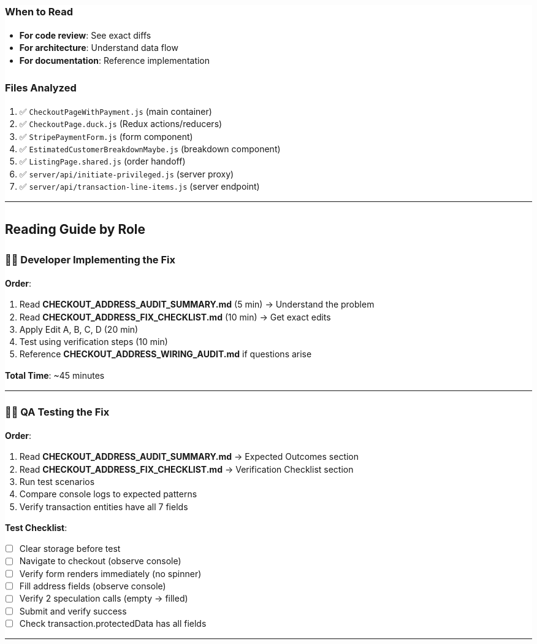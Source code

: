 ### When to Read
- **For code review**: See exact diffs
- **For architecture**: Understand data flow
- **For documentation**: Reference implementation

### Files Analyzed

1. ✅ `CheckoutPageWithPayment.js` (main container)
2. ✅ `CheckoutPage.duck.js` (Redux actions/reducers)
3. ✅ `StripePaymentForm.js` (form component)
4. ✅ `EstimatedCustomerBreakdownMaybe.js` (breakdown component)
5. ✅ `ListingPage.shared.js` (order handoff)
6. ✅ `server/api/initiate-privileged.js` (server proxy)
7. ✅ `server/api/transaction-line-items.js` (server endpoint)

---

## Reading Guide by Role

### 👨‍💻 Developer Implementing the Fix

**Order**:
1. Read **CHECKOUT_ADDRESS_AUDIT_SUMMARY.md** (5 min) → Understand the problem
2. Read **CHECKOUT_ADDRESS_FIX_CHECKLIST.md** (10 min) → Get exact edits
3. Apply Edit A, B, C, D (20 min)
4. Test using verification steps (10 min)
5. Reference **CHECKOUT_ADDRESS_WIRING_AUDIT.md** if questions arise

**Total Time**: ~45 minutes

---

### 👨‍🔬 QA Testing the Fix

**Order**:
1. Read **CHECKOUT_ADDRESS_AUDIT_SUMMARY.md** → Expected Outcomes section
2. Read **CHECKOUT_ADDRESS_FIX_CHECKLIST.md** → Verification Checklist section
3. Run test scenarios
4. Compare console logs to expected patterns
5. Verify transaction entities have all 7 fields

**Test Checklist**:
- [ ] Clear storage before test
- [ ] Navigate to checkout (observe console)
- [ ] Verify form renders immediately (no spinner)
- [ ] Fill address fields (observe console)
- [ ] Verify 2 speculation calls (empty → filled)
- [ ] Submit and verify success
- [ ] Check transaction.protectedData has all fields

---
